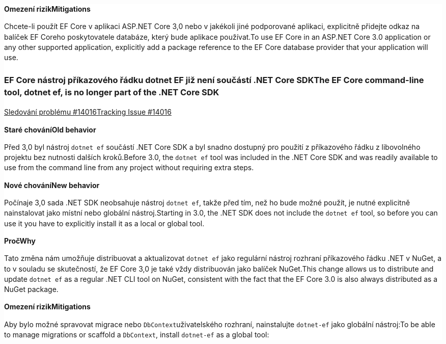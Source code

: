 <span data-ttu-id="2be1f-259">**Omezení rizik**</span><span class="sxs-lookup"><span data-stu-id="2be1f-259">**Mitigations**</span></span>

<span data-ttu-id="2be1f-260">Chcete-li použít EF Core v aplikaci ASP.NET Core 3,0 nebo v jakékoli jiné podporované aplikaci, explicitně přidejte odkaz na balíček EF Coreho poskytovatele databáze, který bude aplikace používat.</span><span class="sxs-lookup"><span data-stu-id="2be1f-260">To use EF Core in an ASP.NET Core 3.0 application or any other supported application, explicitly add a package reference to the EF Core database provider that your application will use.</span></span>

<a name="dotnet-ef"></a>
### <a name="the-ef-core-command-line-tool-dotnet-ef-is-no-longer-part-of-the-net-core-sdk"></a><span data-ttu-id="2be1f-261">EF Core nástroj příkazového řádku dotnet EF již není součástí .NET Core SDK</span><span class="sxs-lookup"><span data-stu-id="2be1f-261">The EF Core command-line tool, dotnet ef, is no longer part of the .NET Core SDK</span></span>

[<span data-ttu-id="2be1f-262">Sledování problému #14016</span><span class="sxs-lookup"><span data-stu-id="2be1f-262">Tracking Issue #14016</span></span>](https://github.com/aspnet/EntityFrameworkCore/issues/14016)

<span data-ttu-id="2be1f-263">**Staré chování**</span><span class="sxs-lookup"><span data-stu-id="2be1f-263">**Old behavior**</span></span>

<span data-ttu-id="2be1f-264">Před 3,0 byl nástroj `dotnet ef` součástí .NET Core SDK a byl snadno dostupný pro použití z příkazového řádku z libovolného projektu bez nutnosti dalších kroků.</span><span class="sxs-lookup"><span data-stu-id="2be1f-264">Before 3.0, the `dotnet ef` tool was included in the .NET Core SDK and was readily available to use from the command line from any project without requiring extra steps.</span></span> 

<span data-ttu-id="2be1f-265">**Nové chování**</span><span class="sxs-lookup"><span data-stu-id="2be1f-265">**New behavior**</span></span>

<span data-ttu-id="2be1f-266">Počínaje 3,0 sada .NET SDK neobsahuje nástroj `dotnet ef`, takže před tím, než ho bude možné použít, je nutné explicitně nainstalovat jako místní nebo globální nástroj.</span><span class="sxs-lookup"><span data-stu-id="2be1f-266">Starting in 3.0, the .NET SDK does not include the `dotnet ef` tool, so before you can use it you have to explicitly install it as a local or global tool.</span></span> 

<span data-ttu-id="2be1f-267">**Proč**</span><span class="sxs-lookup"><span data-stu-id="2be1f-267">**Why**</span></span>

<span data-ttu-id="2be1f-268">Tato změna nám umožňuje distribuovat a aktualizovat `dotnet ef` jako regulární nástroj rozhraní příkazového řádku .NET v NuGet, a to v souladu se skutečností, že EF Core 3,0 je také vždy distribuován jako balíček NuGet.</span><span class="sxs-lookup"><span data-stu-id="2be1f-268">This change allows us to distribute and update `dotnet ef` as a regular .NET CLI tool on NuGet, consistent with the fact that the EF Core 3.0 is also always distributed as a NuGet package.</span></span>

<span data-ttu-id="2be1f-269">**Omezení rizik**</span><span class="sxs-lookup"><span data-stu-id="2be1f-269">**Mitigations**</span></span>

<span data-ttu-id="2be1f-270">Aby bylo možné spravovat migrace nebo `DbContext`uživatelského rozhraní, nainstalujte `dotnet-ef` jako globální nástroj:</span><span class="sxs-lookup"><span data-stu-id="2be1f-270">To be able to manage migrations or scaffold a `DbContext`, install `dotnet-ef` as a global tool:</span></span>
